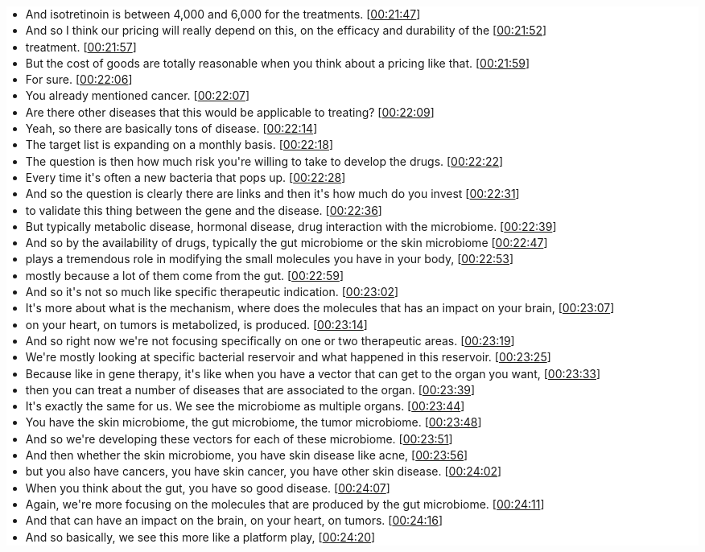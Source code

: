 *  And isotretinoin is between 4,000 and 6,000 for the treatments. [[00:21:47](https://www.youtube.com/watch?v=XGfJlZUwWYc&t=1307.68s)]
*  And so I think our pricing will really depend on this, on the efficacy and durability of the [[00:21:52](https://www.youtube.com/watch?v=XGfJlZUwWYc&t=1312.88s)]
*  treatment. [[00:21:57](https://www.youtube.com/watch?v=XGfJlZUwWYc&t=1317.36s)]
*  But the cost of goods are totally reasonable when you think about a pricing like that. [[00:21:59](https://www.youtube.com/watch?v=XGfJlZUwWYc&t=1319.36s)]
*  For sure. [[00:22:06](https://www.youtube.com/watch?v=XGfJlZUwWYc&t=1326.6399999999999s)]
*  You already mentioned cancer. [[00:22:07](https://www.youtube.com/watch?v=XGfJlZUwWYc&t=1327.36s)]
*  Are there other diseases that this would be applicable to treating? [[00:22:09](https://www.youtube.com/watch?v=XGfJlZUwWYc&t=1329.36s)]
*  Yeah, so there are basically tons of disease. [[00:22:14](https://www.youtube.com/watch?v=XGfJlZUwWYc&t=1334.1599999999999s)]
*  The target list is expanding on a monthly basis. [[00:22:18](https://www.youtube.com/watch?v=XGfJlZUwWYc&t=1338.56s)]
*  The question is then how much risk you're willing to take to develop the drugs. [[00:22:22](https://www.youtube.com/watch?v=XGfJlZUwWYc&t=1342.8s)]
*  Every time it's often a new bacteria that pops up. [[00:22:28](https://www.youtube.com/watch?v=XGfJlZUwWYc&t=1348.1599999999999s)]
*  And so the question is clearly there are links and then it's how much do you invest [[00:22:31](https://www.youtube.com/watch?v=XGfJlZUwWYc&t=1351.04s)]
*  to validate this thing between the gene and the disease. [[00:22:36](https://www.youtube.com/watch?v=XGfJlZUwWYc&t=1356.24s)]
*  But typically metabolic disease, hormonal disease, drug interaction with the microbiome. [[00:22:39](https://www.youtube.com/watch?v=XGfJlZUwWYc&t=1359.76s)]
*  And so by the availability of drugs, typically the gut microbiome or the skin microbiome [[00:22:47](https://www.youtube.com/watch?v=XGfJlZUwWYc&t=1367.6s)]
*  plays a tremendous role in modifying the small molecules you have in your body, [[00:22:53](https://www.youtube.com/watch?v=XGfJlZUwWYc&t=1373.28s)]
*  mostly because a lot of them come from the gut. [[00:22:59](https://www.youtube.com/watch?v=XGfJlZUwWYc&t=1379.6799999999998s)]
*  And so it's not so much like specific therapeutic indication. [[00:23:02](https://www.youtube.com/watch?v=XGfJlZUwWYc&t=1382.6399999999999s)]
*  It's more about what is the mechanism, where does the molecules that has an impact on your brain, [[00:23:07](https://www.youtube.com/watch?v=XGfJlZUwWYc&t=1387.76s)]
*  on your heart, on tumors is metabolized, is produced. [[00:23:14](https://www.youtube.com/watch?v=XGfJlZUwWYc&t=1394.32s)]
*  And so right now we're not focusing specifically on one or two therapeutic areas. [[00:23:19](https://www.youtube.com/watch?v=XGfJlZUwWYc&t=1399.12s)]
*  We're mostly looking at specific bacterial reservoir and what happened in this reservoir. [[00:23:25](https://www.youtube.com/watch?v=XGfJlZUwWYc&t=1405.28s)]
*  Because like in gene therapy, it's like when you have a vector that can get to the organ you want, [[00:23:33](https://www.youtube.com/watch?v=XGfJlZUwWYc&t=1413.2s)]
*  then you can treat a number of diseases that are associated to the organ. [[00:23:39](https://www.youtube.com/watch?v=XGfJlZUwWYc&t=1419.76s)]
*  It's exactly the same for us. We see the microbiome as multiple organs. [[00:23:44](https://www.youtube.com/watch?v=XGfJlZUwWYc&t=1424.08s)]
*  You have the skin microbiome, the gut microbiome, the tumor microbiome. [[00:23:48](https://www.youtube.com/watch?v=XGfJlZUwWYc&t=1428.08s)]
*  And so we're developing these vectors for each of these microbiome. [[00:23:51](https://www.youtube.com/watch?v=XGfJlZUwWYc&t=1431.76s)]
*  And then whether the skin microbiome, you have skin disease like acne, [[00:23:56](https://www.youtube.com/watch?v=XGfJlZUwWYc&t=1436.08s)]
*  but you also have cancers, you have skin cancer, you have other skin disease. [[00:24:02](https://www.youtube.com/watch?v=XGfJlZUwWYc&t=1442.0s)]
*  When you think about the gut, you have so good disease. [[00:24:07](https://www.youtube.com/watch?v=XGfJlZUwWYc&t=1447.4399999999998s)]
*  Again, we're more focusing on the molecules that are produced by the gut microbiome. [[00:24:11](https://www.youtube.com/watch?v=XGfJlZUwWYc&t=1451.44s)]
*  And that can have an impact on the brain, on your heart, on tumors. [[00:24:16](https://www.youtube.com/watch?v=XGfJlZUwWYc&t=1456.6399999999999s)]
*  And so basically, we see this more like a platform play, [[00:24:20](https://www.youtube.com/watch?v=XGfJlZUwWYc&t=1460.56s)]